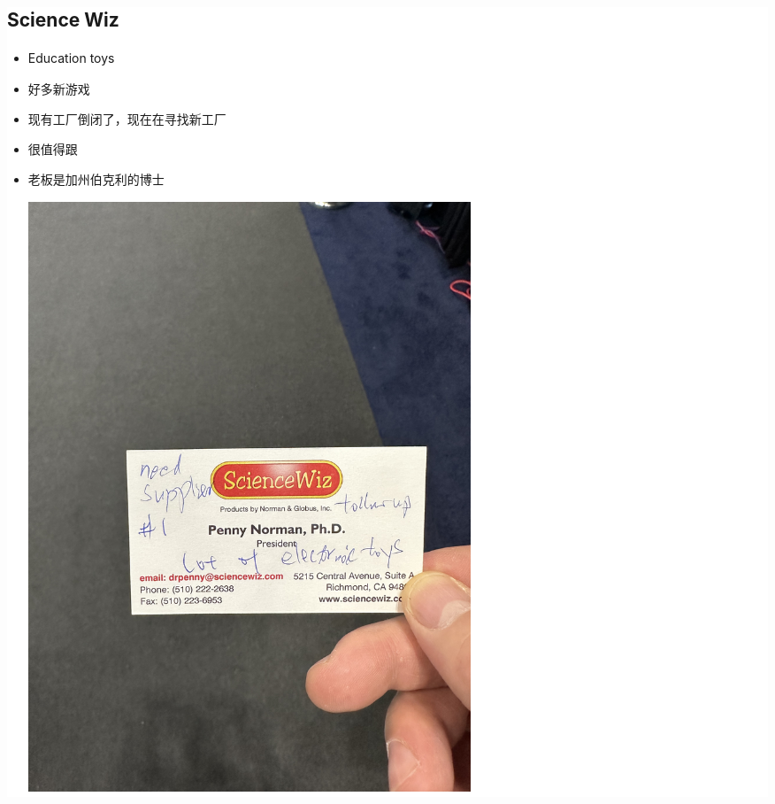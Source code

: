 ## Science Wiz

- Education toys
- 好多新游戏
- 现有工厂倒闭了，现在在寻找新工厂
- 很值得跟
- 老板是加州伯克利的博士

    <img src="images/scienceWiz 2.jpg" width=500/>